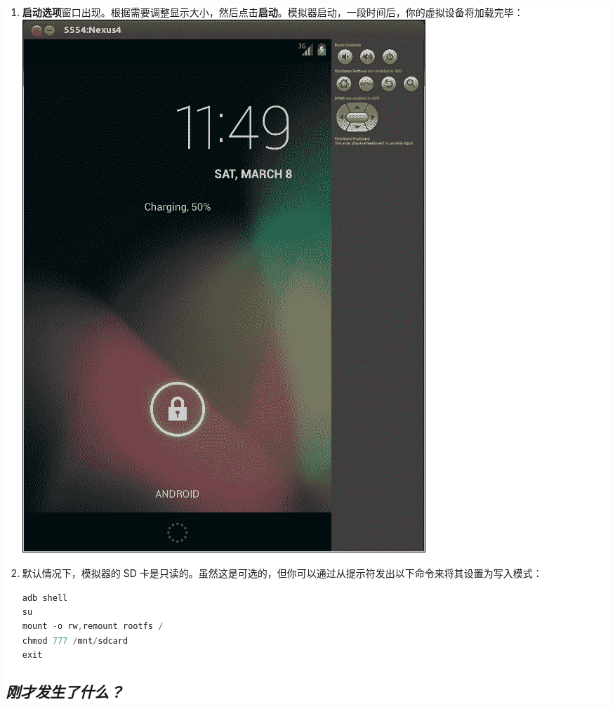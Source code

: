 1.  **启动选项**窗口出现。根据需要调整显示大小，然后点击**启动**。模拟器启动，一段时间后，你的虚拟设备将加载完毕：![行动时间 – 创建 Android 虚拟设备](img/9645_01_41.jpg)

1.  默认情况下，模拟器的 SD 卡是只读的。虽然这是可选的，但你可以通过从提示符发出以下命令来将其设置为写入模式：

    ```java
    adb shell
    su
    mount -o rw,remount rootfs /
    chmod 777 /mnt/sdcard
    exit

    ```

## *刚才发生了什么？*
